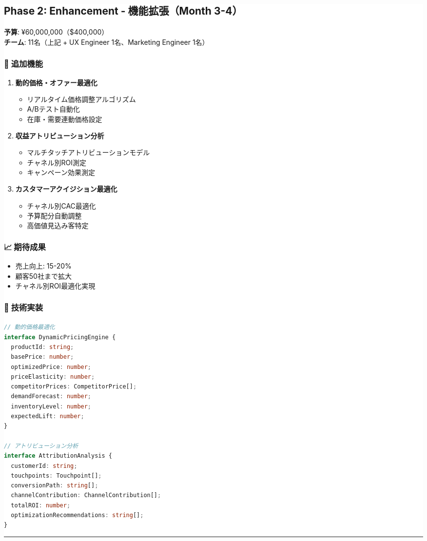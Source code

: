
## Phase 2: Enhancement - 機能拡張（Month 3-4）
**予算**: ¥60,000,000（$400,000）  
**チーム**: 11名（上記 + UX Engineer 1名、Marketing Engineer 1名）

### 🚀 **追加機能**
1. **動的価格・オファー最適化**
   - リアルタイム価格調整アルゴリズム
   - A/Bテスト自動化
   - 在庫・需要連動価格設定

2. **収益アトリビューション分析**
   - マルチタッチアトリビューションモデル
   - チャネル別ROI測定
   - キャンペーン効果測定

3. **カスタマーアクイジション最適化**
   - チャネル別CAC最適化
   - 予算配分自動調整
   - 高価値見込み客特定

### 📈 **期待成果**
- 売上向上: 15-20%
- 顧客50社まで拡大
- チャネル別ROI最適化実現

### 🔧 **技術実装**

```typescript
// 動的価格最適化
interface DynamicPricingEngine {
  productId: string;
  basePrice: number;
  optimizedPrice: number;
  priceElasticity: number;
  competitorPrices: CompetitorPrice[];
  demandForecast: number;
  inventoryLevel: number;
  expectedLift: number;
}

// アトリビューション分析
interface AttributionAnalysis {
  customerId: string;
  touchpoints: Touchpoint[];
  conversionPath: string[];
  channelContribution: ChannelContribution[];
  totalROI: number;
  optimizationRecommendations: string[];
}
```

---